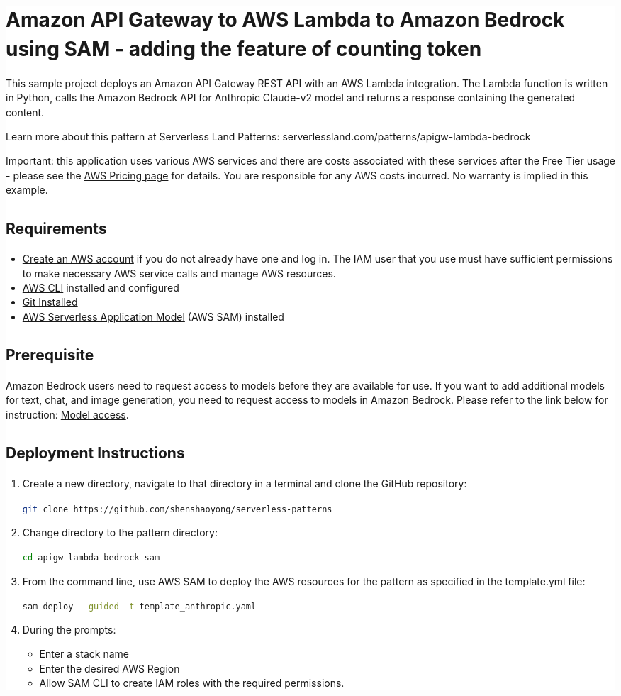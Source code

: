 # Amazon API Gateway to AWS Lambda to Amazon Bedrock using SAM - adding the feature of counting token

This sample project deploys an Amazon API Gateway REST API with an AWS Lambda integration. The Lambda function is written in Python, calls the Amazon Bedrock API for Anthropic Claude-v2 model and returns a response containing the generated content.

Learn more about this pattern at Serverless Land Patterns: serverlessland.com/patterns/apigw-lambda-bedrock

Important: this application uses various AWS services and there are costs associated with these services after the Free Tier usage - please see the [AWS Pricing page](https://aws.amazon.com/pricing/) for details. You are responsible for any AWS costs incurred. No warranty is implied in this example.

## Requirements

- [Create an AWS account](https://portal.aws.amazon.com/gp/aws/developer/registration/index.html) if you do not already have one and log in. The IAM user that you use must have sufficient permissions to make necessary AWS service calls and manage AWS resources.
- [AWS CLI](https://docs.aws.amazon.com/cli/latest/userguide/install-cliv2.html) installed and configured
- [Git Installed](https://git-scm.com/book/en/v2/Getting-Started-Installing-Git)
- [AWS Serverless Application Model](https://docs.aws.amazon.com/serverless-application-model/latest/developerguide/serverless-sam-cli-install.html) (AWS SAM) installed

## Prerequisite
Amazon Bedrock users need to request access to models before they are available for use. If you want to add additional models for text, chat, and image generation, you need to request access to models in Amazon Bedrock. Please refer to the link below for instruction:
[Model access](https://docs.aws.amazon.com/bedrock/latest/userguide/model-access.html).

## Deployment Instructions

1. Create a new directory, navigate to that directory in a terminal and clone the GitHub repository:
   ```bash
   git clone https://github.com/shenshaoyong/serverless-patterns
   ```
2. Change directory to the pattern directory:
   ```bash
   cd apigw-lambda-bedrock-sam
   ```
3. From the command line, use AWS SAM to deploy the AWS resources for the pattern as specified in the template.yml file:
   ```bash
   sam deploy --guided -t template_anthropic.yaml
   ```
4. During the prompts:

   - Enter a stack name
   - Enter the desired AWS Region
   - Allow SAM CLI to create IAM roles with the required permissions.
